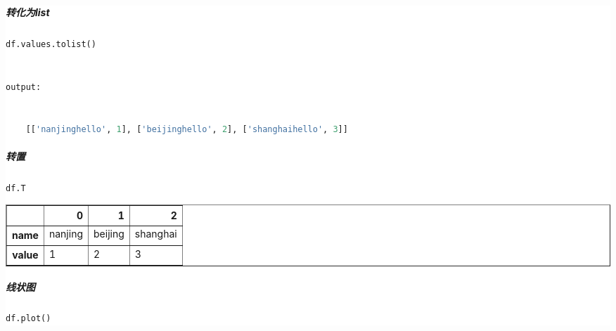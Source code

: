 

##### **转化为list**

```python
df.values.tolist()


output:


    [['nanjinghello', 1], ['beijinghello', 2], ['shanghaihello', 3]]
```




##### **转置**


```python
df.T
```


<div>
<table border="1" class="dataframe">
  <thead>
    <tr style="text-align: right;">
      <th></th>
      <th>0</th>
      <th>1</th>
      <th>2</th>
    </tr>
  </thead>
  <tbody>
    <tr>
      <th>name</th>
      <td>nanjing</td>
      <td>beijing</td>
      <td>shanghai</td>
    </tr>
    <tr>
      <th>value</th>
      <td>1</td>
      <td>2</td>
      <td>3</td>
    </tr>
  </tbody>
</table>
</div>


##### **线状图**

```python
df.plot()
```

